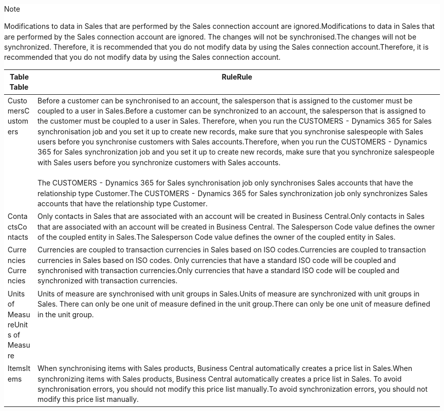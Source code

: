 > [!NOTE]  
> <span data-ttu-id="48131-182">Modifications to data in Sales that are performed by the Sales connection account are ignored.</span><span class="sxs-lookup"><span data-stu-id="48131-182">Modifications to data in Sales that are performed by the Sales connection account are ignored.</span></span> <span data-ttu-id="48131-183">The changes will not be synchronised.</span><span class="sxs-lookup"><span data-stu-id="48131-183">The changes will not be synchronized.</span></span> <span data-ttu-id="48131-184">Therefore, it is recommended that you do not modify data by using the Sales connection account.</span><span class="sxs-lookup"><span data-stu-id="48131-184">Therefore, it is recommended that you do not modify data by using the Sales connection account.</span></span>

|<span data-ttu-id="48131-185">Table</span><span class="sxs-lookup"><span data-stu-id="48131-185">Table</span></span>|<span data-ttu-id="48131-186">Rule</span><span class="sxs-lookup"><span data-stu-id="48131-186">Rule</span></span>|
|-----|----|
|<span data-ttu-id="48131-187">Customers</span><span class="sxs-lookup"><span data-stu-id="48131-187">Customers</span></span>|<span data-ttu-id="48131-188">Before a customer can be synchronised to an account, the salesperson that is assigned to the customer must be coupled to a user in Sales.</span><span class="sxs-lookup"><span data-stu-id="48131-188">Before a customer can be synchronized to an account, the salesperson that is assigned to the customer must be coupled to a user in Sales.</span></span> <span data-ttu-id="48131-189">Therefore, when you run the CUSTOMERS - Dynamics 365 for Sales synchronisation job and you set it up to create new records, make sure that you synchronise salespeople with Sales users before you synchronise customers with Sales accounts.</span><span class="sxs-lookup"><span data-stu-id="48131-189">Therefore, when you run the CUSTOMERS - Dynamics 365 for Sales synchronization job and you set it up to create new records, make sure that you synchronize salespeople with Sales users before you synchronize customers with Sales accounts.</span></span> <br /> <br /><span data-ttu-id="48131-190">The CUSTOMERS - Dynamics 365 for Sales synchronisation job only synchronises Sales accounts that have the relationship type Customer.</span><span class="sxs-lookup"><span data-stu-id="48131-190">The CUSTOMERS - Dynamics 365 for Sales synchronization job only synchronizes Sales accounts that have the relationship type Customer.</span></span>|
|<span data-ttu-id="48131-191">Contacts</span><span class="sxs-lookup"><span data-stu-id="48131-191">Contacts</span></span>|<span data-ttu-id="48131-192">Only contacts in Sales that are associated with an account will be created in Business Central.</span><span class="sxs-lookup"><span data-stu-id="48131-192">Only contacts in Sales that are associated with an account will be created in Business Central.</span></span> <span data-ttu-id="48131-193">The Salesperson Code value defines the owner of the coupled entity in Sales.</span><span class="sxs-lookup"><span data-stu-id="48131-193">The Salesperson Code value defines the owner of the coupled entity in Sales.</span></span>|
|<span data-ttu-id="48131-194">Currencies</span><span class="sxs-lookup"><span data-stu-id="48131-194">Currencies</span></span>|<span data-ttu-id="48131-195">Currencies are coupled to transaction currencies in Sales based on ISO codes.</span><span class="sxs-lookup"><span data-stu-id="48131-195">Currencies are coupled to transaction currencies in Sales based on ISO codes.</span></span> <span data-ttu-id="48131-196">Only currencies that have a standard ISO code will be coupled and synchronised with transaction currencies.</span><span class="sxs-lookup"><span data-stu-id="48131-196">Only currencies that have a standard ISO code will be coupled and synchronized with transaction currencies.</span></span>|
|<span data-ttu-id="48131-197">Units of Measure</span><span class="sxs-lookup"><span data-stu-id="48131-197">Units of Measure</span></span>|<span data-ttu-id="48131-198">Units of measure are synchronised with unit groups in Sales.</span><span class="sxs-lookup"><span data-stu-id="48131-198">Units of measure are synchronized with unit groups in Sales.</span></span> <span data-ttu-id="48131-199">There can only be one unit of measure defined in the unit group.</span><span class="sxs-lookup"><span data-stu-id="48131-199">There can only be one unit of measure defined in the unit group.</span></span>|
|<span data-ttu-id="48131-200">Items</span><span class="sxs-lookup"><span data-stu-id="48131-200">Items</span></span>|<span data-ttu-id="48131-201">When synchronising items with Sales products, Business Central automatically creates a price list in Sales.</span><span class="sxs-lookup"><span data-stu-id="48131-201">When synchronizing items with Sales products, Business Central automatically creates a price list in Sales.</span></span> <span data-ttu-id="48131-202">To avoid synchronisation errors, you should not modify this price list manually.</span><span class="sxs-lookup"><span data-stu-id="48131-202">To avoid synchronization errors, you should not modify this price list manually.</span></span>|